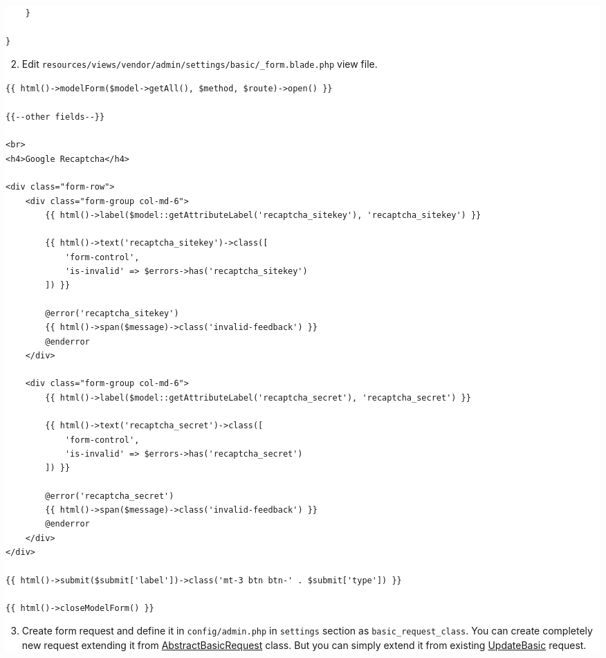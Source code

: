 ```php
    }

}
```

2. Edit `resources/views/vendor/admin/settings/basic/_form.blade.php` view file.

```
{{ html()->modelForm($model->getAll(), $method, $route)->open() }}

{{--other fields--}}

<br>
<h4>Google Recaptcha</h4>

<div class="form-row">
    <div class="form-group col-md-6">
        {{ html()->label($model::getAttributeLabel('recaptcha_sitekey'), 'recaptcha_sitekey') }}

        {{ html()->text('recaptcha_sitekey')->class([
            'form-control',
            'is-invalid' => $errors->has('recaptcha_sitekey')
        ]) }}

        @error('recaptcha_sitekey')
        {{ html()->span($message)->class('invalid-feedback') }}
        @enderror
    </div>

    <div class="form-group col-md-6">
        {{ html()->label($model::getAttributeLabel('recaptcha_secret'), 'recaptcha_secret') }}

        {{ html()->text('recaptcha_secret')->class([
            'form-control',
            'is-invalid' => $errors->has('recaptcha_secret')
        ]) }}

        @error('recaptcha_secret')
        {{ html()->span($message)->class('invalid-feedback') }}
        @enderror
    </div>
</div>

{{ html()->submit($submit['label'])->class('mt-3 btn btn-' . $submit['type']) }}

{{ html()->closeModelForm() }}
```

3. Create form request and define it in `config/admin.php` in `settings` section as `basic_request_class`.
You can create completely new request extending it from [AbstractBasicRequest](./src/Contracts/Setting/AbstractBasicRequest.php) class.
But you can simply extend it from existing [UpdateBasic](./src/Http/Requests/Setting/UpdateBasic.php) request.
